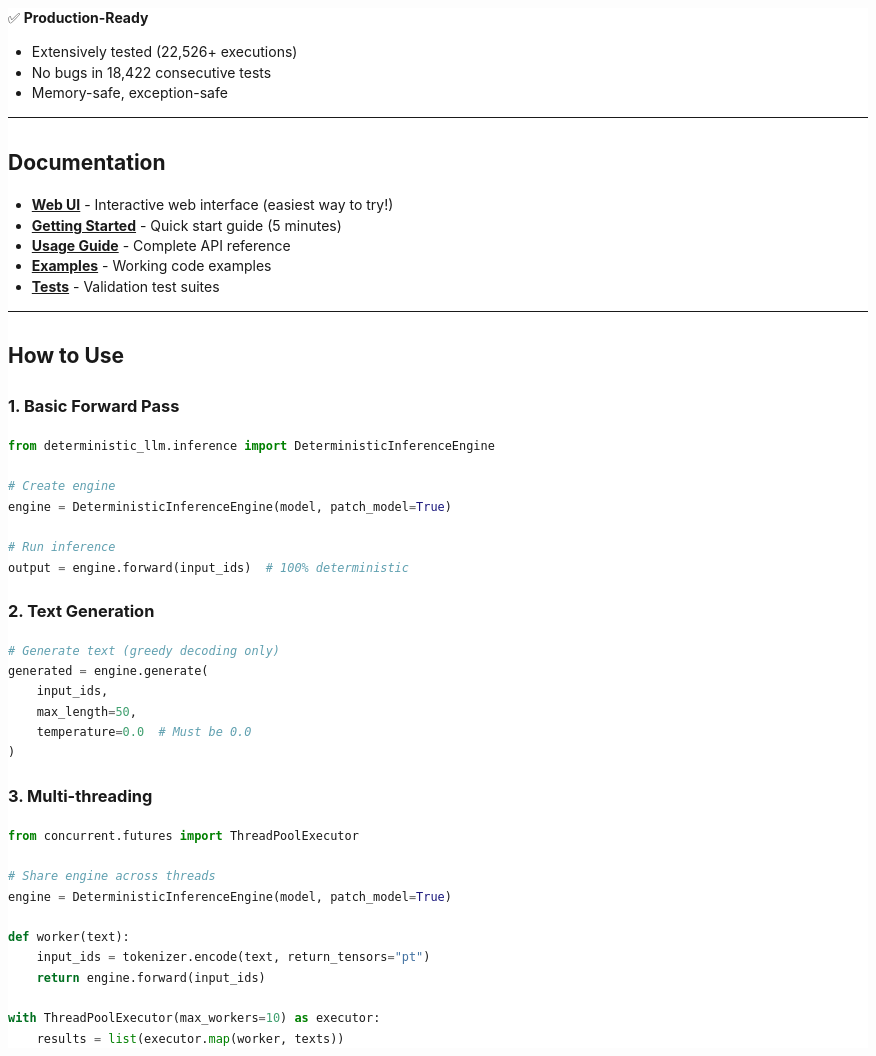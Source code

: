 ✅ **Production-Ready**
- Extensively tested (22,526+ executions)
- No bugs in 18,422 consecutive tests
- Memory-safe, exception-safe

---

## Documentation

- **[Web UI](web_ui.py)** - Interactive web interface (easiest way to try!)
- **[Getting Started](docs/START_HERE.md)** - Quick start guide (5 minutes)
- **[Usage Guide](docs/USAGE_GUIDE.md)** - Complete API reference
- **[Examples](examples/)** - Working code examples
- **[Tests](tests/)** - Validation test suites

---

## How to Use

### 1. Basic Forward Pass

```python
from deterministic_llm.inference import DeterministicInferenceEngine

# Create engine
engine = DeterministicInferenceEngine(model, patch_model=True)

# Run inference
output = engine.forward(input_ids)  # 100% deterministic
```

### 2. Text Generation

```python
# Generate text (greedy decoding only)
generated = engine.generate(
    input_ids,
    max_length=50,
    temperature=0.0  # Must be 0.0
)
```

### 3. Multi-threading

```python
from concurrent.futures import ThreadPoolExecutor

# Share engine across threads
engine = DeterministicInferenceEngine(model, patch_model=True)

def worker(text):
    input_ids = tokenizer.encode(text, return_tensors="pt")
    return engine.forward(input_ids)

with ThreadPoolExecutor(max_workers=10) as executor:
    results = list(executor.map(worker, texts))
```
